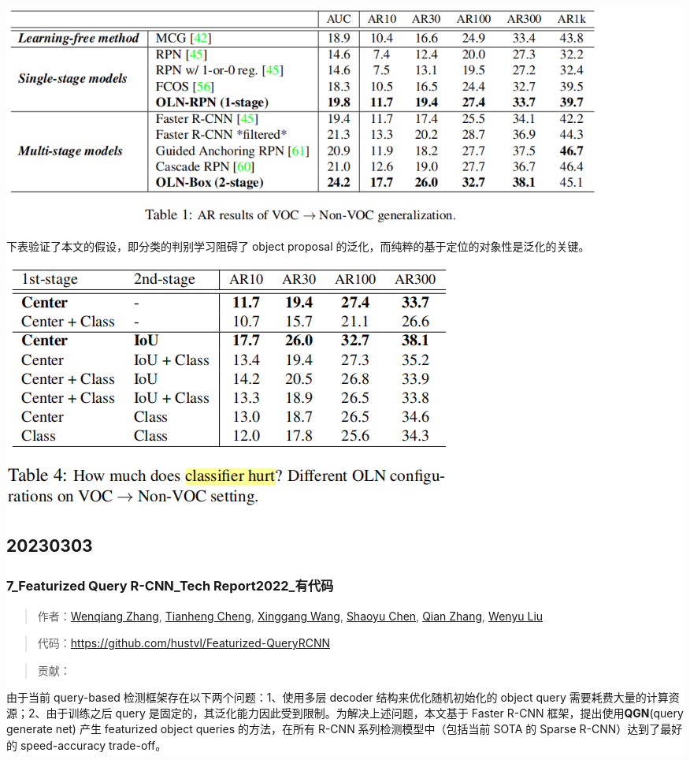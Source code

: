  <img src="https://raw.githubusercontent.com/yuki1ssad/typora_images/main/image-20230218161048638.png" alt="image-20230218161048638" style="zoom:80%;" />

  下表验证了本文的假设，即分类的判别学习阻碍了 object proposal 的泛化，而纯粹的基于定位的对象性是泛化的关键。

  ![image-20230218161222029](https://raw.githubusercontent.com/yuki1ssad/typora_images/main/image-20230218161222029.png)

## 20230303

### 7_Featurized Query R-CNN_Tech Report2022_有代码

> 作者：[Wenqiang Zhang](https://arxiv.org/search/cs?searchtype=author&query=Zhang%2C+W), [Tianheng Cheng](https://arxiv.org/search/cs?searchtype=author&query=Cheng%2C+T), [Xinggang Wang](https://arxiv.org/search/cs?searchtype=author&query=Wang%2C+X), [Shaoyu Chen](https://arxiv.org/search/cs?searchtype=author&query=Chen%2C+S), [Qian Zhang](https://arxiv.org/search/cs?searchtype=author&query=Zhang%2C+Q), [Wenyu Liu](https://arxiv.org/search/cs?searchtype=author&query=Liu%2C+W)

> 代码：https://github.com/hustvl/Featurized-QueryRCNN

> 贡献：

由于当前 query-based 检测框架存在以下两个问题：1、使用多层 decoder 结构来优化随机初始化的 object query 需要耗费大量的计算资源；2、由于训练之后 query 是固定的，其泛化能力因此受到限制。为解决上述问题，本文基于 Faster R-CNN 框架，提出使用**QGN**(query generate net) 产生 featurized object queries 的方法，在所有 R-CNN 系列检测模型中（包括当前 SOTA 的 Sparse R-CNN）达到了最好的 speed-accuracy trade-off。

